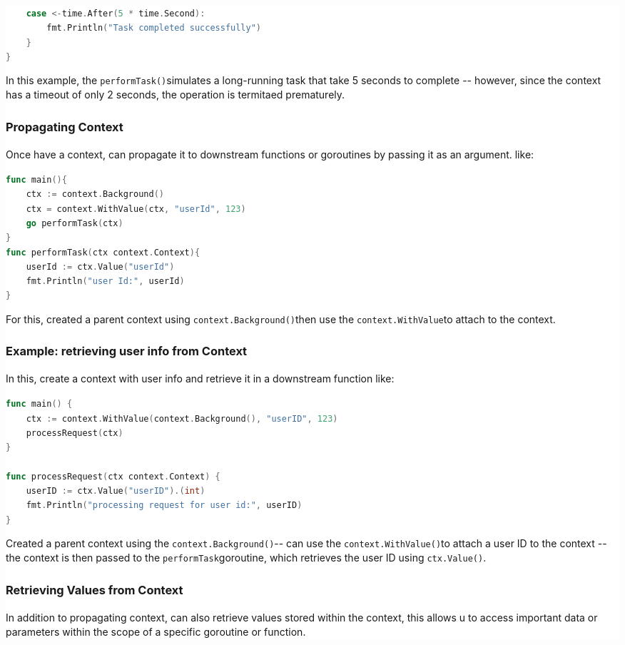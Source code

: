 ```go
	case <-time.After(5 * time.Second):
		fmt.Println("Task completed successfully")
	}
}
```

In this example, the `performTask()`simulates a long-running task that take 5 seconds to complete -- however, since the context has a timeout of only 2 seconds, the operation is termitaed prematurely.

### Propagating Context

Once have a context, can propagate it to downstream functions or goroutines by passing it as an argument. like:

```go
func main(){
    ctx := context.Background()
    ctx = context.WithValue(ctx, "userId", 123)
    go performTask(ctx)
}
func performTask(ctx context.Context){
    userId := ctx.Value("userId")
    fmt.Println("user Id:", userId)
}
```

For this, created a parent context using `context.Background()`then use the `context.WithValue`to attach to the context.

### Example: retrieving user info from Context

In this, create a context with user info and retrieve it in a downstream function like:

```go
func main() {
	ctx := context.WithValue(context.Background(), "userID", 123)
	processRequest(ctx)
}

func processRequest(ctx context.Context) {
	userID := ctx.Value("userID").(int)
	fmt.Println("processing request for user id:", userID)
}
```

Created a parent context using the `context.Background()`-- can use the `context.WithValue()`to attach a user ID to the context -- the context is then passed to the `performTask`goroutine, which retrieves the user ID using `ctx.Value()`.

### Retrieving Values from Context

In addition to propagating context, can also retrieve values stored within the context, this allows u to access important data or parameters within the scope of a specific goroutine or function.
